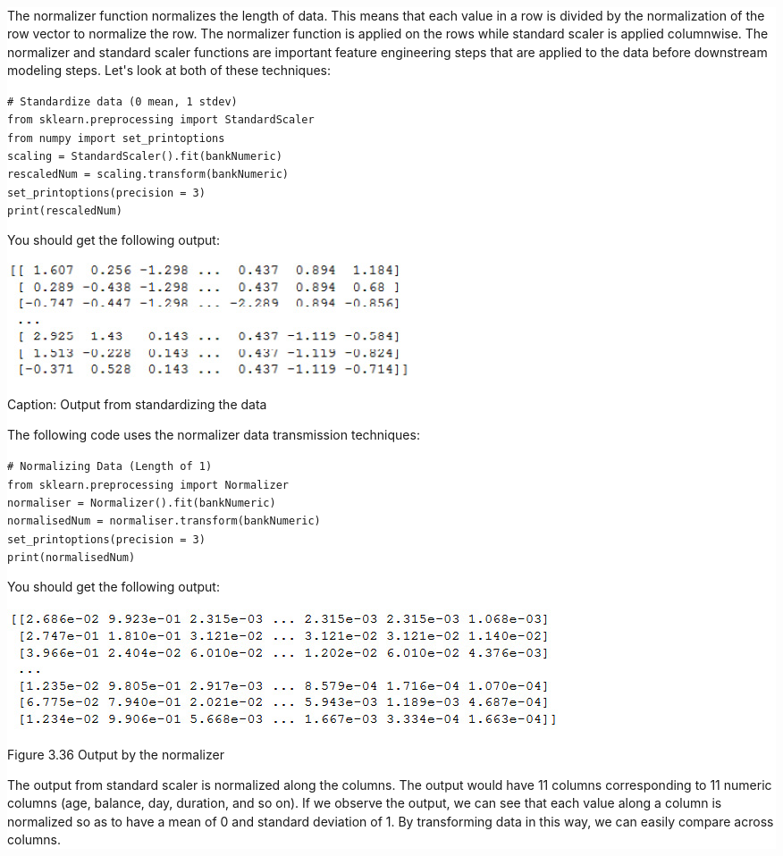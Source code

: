 The normalizer function normalizes the length of data. This means that
each value in a row is divided by the normalization of the row vector to
normalize the row. The normalizer function is applied on the rows while
standard scaler is applied columnwise. The normalizer and standard
scaler functions are important feature engineering steps that are
applied to the data before downstream modeling steps. Let\'s look at
both of these techniques:

```
# Standardize data (0 mean, 1 stdev)
from sklearn.preprocessing import StandardScaler
from numpy import set_printoptions
scaling = StandardScaler().fit(bankNumeric)
rescaledNum = scaling.transform(bankNumeric)
set_printoptions(precision = 3)
print(rescaledNum)
```
You should get the following output:

![](./images/B15019_03_35.jpg)

Caption: Output from standardizing the data

The following code uses the normalizer data transmission techniques:

```
# Normalizing Data (Length of 1)
from sklearn.preprocessing import Normalizer
normaliser = Normalizer().fit(bankNumeric)
normalisedNum = normaliser.transform(bankNumeric)
set_printoptions(precision = 3)
print(normalisedNum)
```
You should get the following output:

![](./images/B15019_03_36.jpg)

Figure 3.36 Output by the normalizer

The output from standard scaler is normalized along the columns. The
output would have 11 columns corresponding to 11 numeric columns (age,
balance, day, duration, and so on). If we observe the output, we can see
that each value along a column is normalized so as to have a mean of 0
and standard deviation of 1. By transforming data in this way, we can
easily compare across columns.
